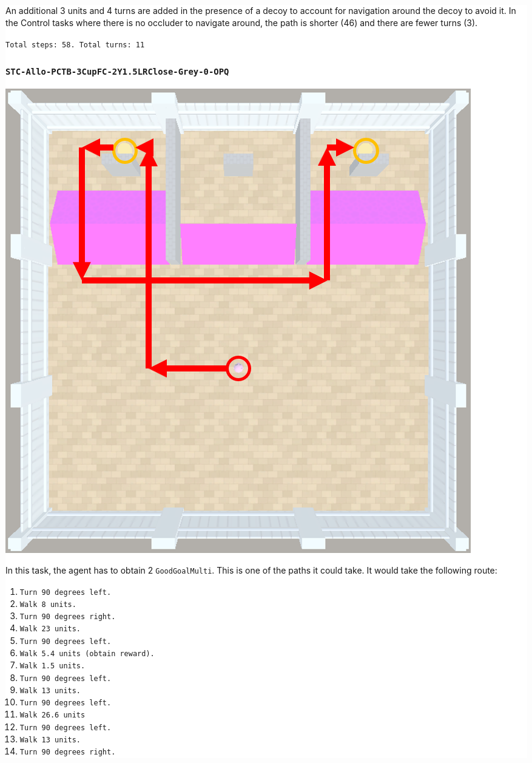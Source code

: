 An additional 3 units and 4 turns are added in the presence of a decoy to account for navigation around the decoy to avoid it. In the Control tasks where there is no occluder to navigate around, the path is shorter (46) and there are fewer turns (3).

`Total steps: 58. Total turns: 11`

### `STC-Allo-PCTB-3CupFC-2Y1.5LRClose-Grey-0-OPQ`

![OP-STC-Allo-PCTB-3CupFC-2Y1.5LRClose-Grey-0-OPQ](../figs/appendices/ShortestPath_OP-STC-Allo-PCTB-3CupFC-2Y1.5LRClose-Grey-0-OPQ.png)

In this task, the agent has to obtain 2 `GoodGoalMulti`. This is one of the paths it could take. It would take the following route:

1. `Turn 90 degrees left.`
2. `Walk 8 units.`
3. `Turn 90 degrees right.`
4. `Walk 23 units.`
5. `Turn 90 degrees left.`
6. `Walk 5.4 units (obtain reward).`
7. `Walk 1.5 units.`
8. `Turn 90 degrees left.`
9. `Walk 13 units.`
10. `Turn 90 degrees left.`
11. `Walk 26.6 units`
12. `Turn 90 degrees left.`
13. `Walk 13 units.`
14. `Turn 90 degrees right.`